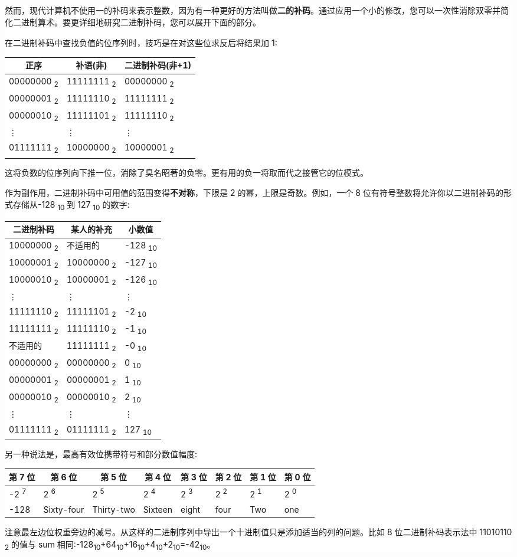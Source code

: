 然而，现代计算机不使用一的补码来表示整数，因为有一种更好的方法叫做**二的补码**。通过应用一个小的修改，您可以一次性消除双零并简化二进制算术。要更详细地研究二进制补码，您可以展开下面的部分。



在二进制补码中查找负值的位序列时，技巧是在对这些位求反后将结果加 1:

| 正序 | 补语(非) | 二进制补码(非+1) |
| --- | --- | --- |
| 00000000 <sub>2</sub> | 11111111 <sub>2</sub> | 00000000 <sub>2</sub> |
| 00000001 <sub>2</sub> | 11111110 <sub>2</sub> | 11111111 <sub>2</sub> |
| 00000010 <sub>2</sub> | 11111101 <sub>2</sub> | 11111110 <sub>2</sub> |
| ⋮ | ⋮ | ⋮ |
| 01111111 <sub>2</sub> | 10000000 <sub>2</sub> | 10000001 <sub>2</sub> |

这将负数的位序列向下推一位，消除了臭名昭著的负零。更有用的负一将取而代之接管它的位模式。

作为副作用，二进制补码中可用值的范围变得**不对称**，下限是 2 的幂，上限是奇数。例如，一个 8 位有符号整数将允许你以二进制补码的形式存储从-128 <sub>10</sub> 到 127 <sub>10</sub> 的数字:

| 二进制补码 | 某人的补充 | 小数值 |
| --- | --- | --- |
| 10000000 <sub>2</sub> | 不适用的 | -128 <sub>10</sub> |
| 10000001 <sub>2</sub> | 10000000 <sub>2</sub> | -127 <sub>10</sub> |
| 10000010 <sub>2</sub> | 10000001 <sub>2</sub> | -126 <sub>10</sub> |
| ⋮ | ⋮ | ⋮ |
| 11111110 <sub>2</sub> | 11111101 <sub>2</sub> | -2 <sub>10</sub> |
| 11111111 <sub>2</sub> | 11111110 <sub>2</sub> | -1 <sub>10</sub> |
| 不适用的 | 11111111 <sub>2</sub> | -0 <sub>10</sub> |
| 00000000 <sub>2</sub> | 00000000 <sub>2</sub> | 0 <sub>10</sub> |
| 00000001 <sub>2</sub> | 00000001 <sub>2</sub> | 1 <sub>10</sub> |
| 00000010 <sub>2</sub> | 00000010 <sub>2</sub> | 2 <sub>10</sub> |
| ⋮ | ⋮ | ⋮ |
| 01111111 <sub>2</sub> | 01111111 <sub>2</sub> | 127 <sub>10</sub> |

另一种说法是，最高有效位携带符号和部分数值幅度:

| 第 7 位 | 第 6 位 | 第 5 位 | 第 4 位 | 第 3 位 | 第 2 位 | 第 1 位 | 第 0 位 |
| --- | --- | --- | --- | --- | --- | --- | --- |
| -2 <sup>7</sup> | 2 <sup>6</sup> | 2 <sup>5</sup> | 2 <sup>4</sup> | 2 <sup>3</sup> | 2 <sup>2</sup> | 2 <sup>1</sup> | 2 <sup>0</sup> |
| -128 | Sixty-four | Thirty-two | Sixteen | eight | four | Two | one |

注意最左边位权重旁边的减号。从这样的二进制序列中导出一个十进制值只是添加适当的列的问题。比如 8 位二进制补码表示法中 11010110 <sub>2</sub> 的值与 sum 相同:-128<sub>10</sub>+64<sub>10</sub>+16<sub>10</sub>+4<sub>10</sub>+2<sub>10</sub>=-42<sub>10</sub>。
